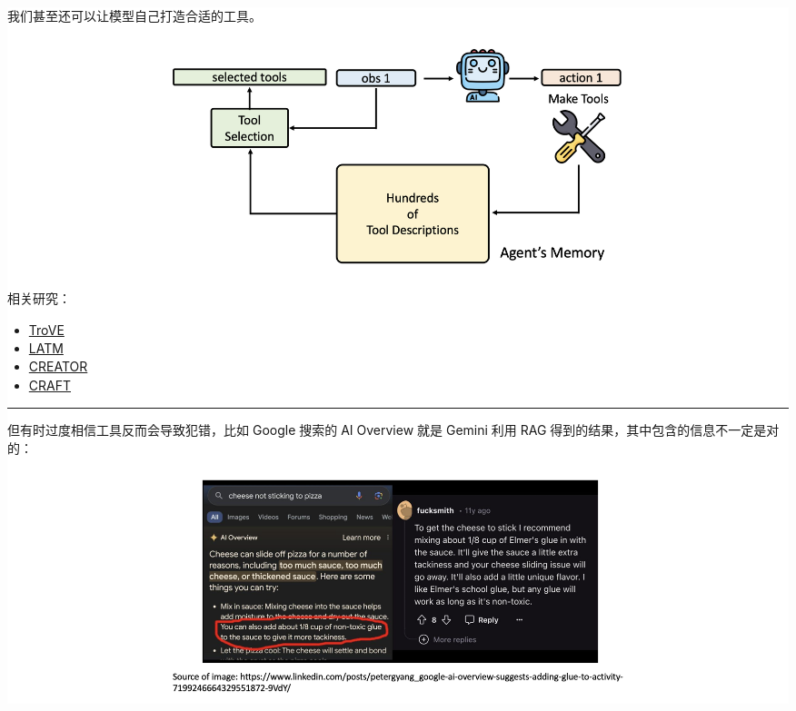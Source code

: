 我们甚至还可以让模型自己打造合适的工具。

<div style="text-align: center">
    <img src="images/lec4/59.png" width=60%/>
</div>

相关研究：

- [TroVE](https://arxiv.org/pdf/2401.12869)
- [LATM](https://arxiv.org/abs/2305.17126)
- [CREATOR](https://arxiv.org/abs/2305.14318)
- [CRAFT](https://arxiv.org/abs/2309.17428)

---
但有时过度相信工具反而会导致犯错，比如 Google 搜索的 AI Overview 就是 Gemini 利用 RAG 得到的结果，其中包含的信息不一定是对的：

<div style="text-align: center">
    <img src="images/lec4/60.png" width=60%/>
</div>
